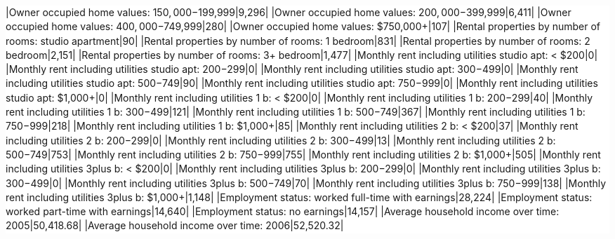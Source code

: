 |Owner occupied home values: $150,000-$199,999|9,296|
|Owner occupied home values: $200,000-$399,999|6,411|
|Owner occupied home values: $400,000-$749,999|280|
|Owner occupied home values: $750,000+|107|
|Rental properties by number of rooms: studio apartment|90|
|Rental properties by number of rooms: 1 bedroom|831|
|Rental properties by number of rooms: 2 bedroom|2,151|
|Rental properties by number of rooms: 3+ bedroom|1,477|
|Monthly rent including utilities studio apt: < $200|0|
|Monthly rent including utilities studio apt: $200-$299|0|
|Monthly rent including utilities studio apt: $300-$499|0|
|Monthly rent including utilities studio apt: $500-$749|90|
|Monthly rent including utilities studio apt: $750-$999|0|
|Monthly rent including utilities studio apt: $1,000+|0|
|Monthly rent including utilities 1 b: < $200|0|
|Monthly rent including utilities 1 b: $200-$299|40|
|Monthly rent including utilities 1 b: $300-$499|121|
|Monthly rent including utilities 1 b: $500-$749|367|
|Monthly rent including utilities 1 b: $750-$999|218|
|Monthly rent including utilities 1 b: $1,000+|85|
|Monthly rent including utilities 2 b: < $200|37|
|Monthly rent including utilities 2 b: $200-$299|0|
|Monthly rent including utilities 2 b: $300-$499|13|
|Monthly rent including utilities 2 b: $500-$749|753|
|Monthly rent including utilities 2 b: $750-$999|755|
|Monthly rent including utilities 2 b: $1,000+|505|
|Monthly rent including utilities 3plus b: < $200|0|
|Monthly rent including utilities 3plus b: $200-$299|0|
|Monthly rent including utilities 3plus b: $300-$499|0|
|Monthly rent including utilities 3plus b: $500-$749|70|
|Monthly rent including utilities 3plus b: $750-$999|138|
|Monthly rent including utilities 3plus b: $1,000+|1,148|
|Employment status: worked full-time with earnings|28,224|
|Employment status: worked part-time with earnings|14,640|
|Employment status: no earnings|14,157|
|Average household income over time: 2005|50,418.68|
|Average household income over time: 2006|52,520.32|